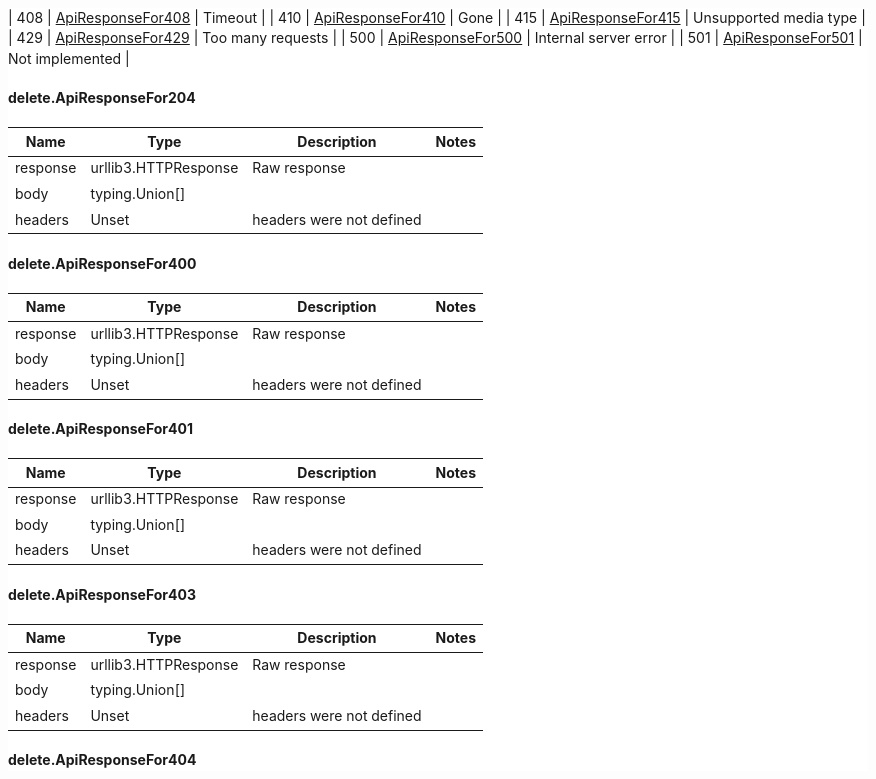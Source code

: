 | 408  | [ApiResponseFor408](#delete.ApiResponseFor408) | Timeout                                                     |
| 410  | [ApiResponseFor410](#delete.ApiResponseFor410) | Gone                                                        |
| 415  | [ApiResponseFor415](#delete.ApiResponseFor415) | Unsupported media type                                      |
| 429  | [ApiResponseFor429](#delete.ApiResponseFor429) | Too many requests                                           |
| 500  | [ApiResponseFor500](#delete.ApiResponseFor500) | Internal server error                                       |
| 501  | [ApiResponseFor501](#delete.ApiResponseFor501) | Not implemented                                             |

#### delete.ApiResponseFor204

| Name     | Type                 | Description              | Notes |
| -------- | -------------------- | ------------------------ | ----- |
| response | urllib3.HTTPResponse | Raw response             |
| body     | typing.Union[]       |                          |
| headers  | Unset                | headers were not defined |

#### delete.ApiResponseFor400

| Name     | Type                 | Description              | Notes |
| -------- | -------------------- | ------------------------ | ----- |
| response | urllib3.HTTPResponse | Raw response             |
| body     | typing.Union[]       |                          |
| headers  | Unset                | headers were not defined |

#### delete.ApiResponseFor401

| Name     | Type                 | Description              | Notes |
| -------- | -------------------- | ------------------------ | ----- |
| response | urllib3.HTTPResponse | Raw response             |
| body     | typing.Union[]       |                          |
| headers  | Unset                | headers were not defined |

#### delete.ApiResponseFor403

| Name     | Type                 | Description              | Notes |
| -------- | -------------------- | ------------------------ | ----- |
| response | urllib3.HTTPResponse | Raw response             |
| body     | typing.Union[]       |                          |
| headers  | Unset                | headers were not defined |

#### delete.ApiResponseFor404
